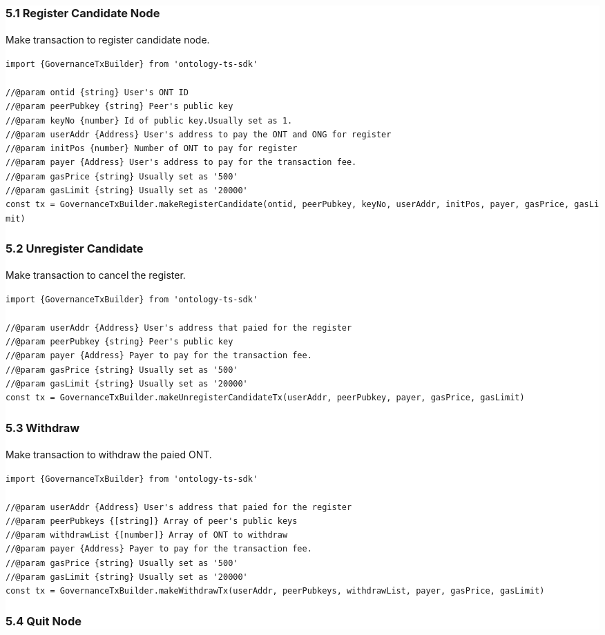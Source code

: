 ### 5.1 Register Candidate Node

Make transaction to register candidate node.

````
import {GovernanceTxBuilder} from 'ontology-ts-sdk'

//@param ontid {string} User's ONT ID
//@param peerPubkey {string} Peer's public key
//@param keyNo {number} Id of public key.Usually set as 1.
//@param userAddr {Address} User's address to pay the ONT and ONG for register
//@param initPos {number} Number of ONT to pay for register
//@param payer {Address} User's address to pay for the transaction fee.
//@param gasPrice {string} Usually set as '500'
//@param gasLimit {string} Usually set as '20000'
const tx = GovernanceTxBuilder.makeRegisterCandidate(ontid, peerPubkey, keyNo, userAddr, initPos, payer, gasPrice, gasLimit)
````

### 5.2 Unregister Candidate

Make transaction to cancel the register.

```
import {GovernanceTxBuilder} from 'ontology-ts-sdk'

//@param userAddr {Address} User's address that paied for the register
//@param peerPubkey {string} Peer's public key
//@param payer {Address} Payer to pay for the transaction fee.
//@param gasPrice {string} Usually set as '500'
//@param gasLimit {string} Usually set as '20000'
const tx = GovernanceTxBuilder.makeUnregisterCandidateTx(userAddr, peerPubkey, payer, gasPrice, gasLimit)
```

### 5.3 Withdraw 

Make transaction to withdraw the paied ONT.

```
import {GovernanceTxBuilder} from 'ontology-ts-sdk'

//@param userAddr {Address} User's address that paied for the register
//@param peerPubkeys {[string]} Array of peer's public keys
//@param withdrawList {[number]} Array of ONT to withdraw
//@param payer {Address} Payer to pay for the transaction fee.
//@param gasPrice {string} Usually set as '500'
//@param gasLimit {string} Usually set as '20000'
const tx = GovernanceTxBuilder.makeWithdrawTx(userAddr, peerPubkeys, withdrawList, payer, gasPrice, gasLimit)
```

### 5.4 Quit Node
